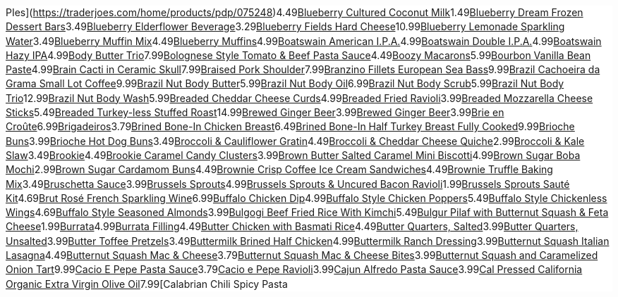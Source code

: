PIes](https://traderjoes.com/home/products/pdp/075248)4.49[Blueberry Cultured Coconut Milk](https://traderjoes.com/home/products/pdp/098189)1.49[Blueberry Dream Frozen Dessert Bars](https://traderjoes.com/home/products/pdp/074250)3.49[Blueberry Elderflower Beverage](https://traderjoes.com/home/products/pdp/076276)3.29[Blueberry Fields Hard Cheese](https://traderjoes.com/home/products/pdp/076320)10.99[Blueberry Lemonade Sparkling Water](https://traderjoes.com/home/products/pdp/165408)3.49[Blueberry Muffin Mix](https://traderjoes.com/home/products/pdp/072968)4.49[Blueberry Muffins](https://traderjoes.com/home/products/pdp/064741)4.99[Boatswain American I.P.A.](https://traderjoes.com/home/products/pdp/159714)4.99[Boatswain Double I.P.A.](https://traderjoes.com/home/products/pdp/158268)4.99[Boatswain Hazy IPA](https://traderjoes.com/home/products/pdp/172565)4.99[Body Butter Trio](https://traderjoes.com/home/products/pdp/055352)7.99[Bolognese Style Tomato & Beef Pasta Sauce](https://traderjoes.com/home/products/pdp/069566)4.49[Boozy Macarons](https://traderjoes.com/home/products/pdp/072972)5.99[Bourbon Vanilla Bean Paste](https://traderjoes.com/home/products/pdp/076862)4.99[Brain Cacti in Ceramic Skull](https://traderjoes.com/home/products/pdp/077578)7.99[Braised Pork Shoulder](https://traderjoes.com/home/products/pdp/076615)7.99[Branzino Fillets European Sea Bass](https://traderjoes.com/home/products/pdp/069341)9.99[Brazil Cachoeira da Grama Small Lot Coffee](https://traderjoes.com/home/products/pdp/075389)9.99[Brazil Nut Body Butter](https://traderjoes.com/home/products/pdp/071211)5.99[Brazil Nut Body Oil](https://traderjoes.com/home/products/pdp/078041)6.99[Brazil Nut Body Scrub](https://traderjoes.com/home/products/pdp/074814)5.99[Brazil Nut Body Trio](https://traderjoes.com/home/products/pdp/077339)12.99[Brazil Nut Body Wash](https://traderjoes.com/home/products/pdp/076047)5.99[Breaded Cheddar Cheese Curds](https://traderjoes.com/home/products/pdp/075557)4.99[Breaded Fried Ravioli](https://traderjoes.com/home/products/pdp/066183)3.99[Breaded Mozzarella Cheese Sticks](https://traderjoes.com/home/products/pdp/050209)5.49[Breaded Turkey-less Stuffed Roast](https://traderjoes.com/home/products/pdp/061621)14.99[Brewed Ginger Beer](https://traderjoes.com/home/products/pdp/154205)3.99[Brewed Ginger Beer](https://traderjoes.com/home/products/pdp/174345)3.99[Brie en Croûte](https://traderjoes.com/home/products/pdp/095656)6.99[Brigadeiros](https://traderjoes.com/home/products/pdp/075459)3.79[Brined Bone-In Chicken Breast](https://traderjoes.com/home/products/pdp/072044)6.49[Brined Bone-In Half Turkey Breast Fully Cooked](https://traderjoes.com/home/products/pdp/060840)9.99[Brioche Buns](https://traderjoes.com/home/products/pdp/061752)3.99[Brioche Hot Dog Buns](https://traderjoes.com/home/products/pdp/066433)3.49[Broccoli & Cauliflower Gratin](https://traderjoes.com/home/products/pdp/063197)4.49[Broccoli & Cheddar Cheese Quiche](https://traderjoes.com/home/products/pdp/010142)2.99[Broccoli & Kale Slaw](https://traderjoes.com/home/products/pdp/055386)3.49[Brookie](https://traderjoes.com/home/products/pdp/061281)4.49[Brookie Caramel Candy Clusters](https://traderjoes.com/home/products/pdp/076746)3.99[Brown Butter Salted Caramel Mini Biscotti](https://traderjoes.com/home/products/pdp/076188)4.99[Brown Sugar Boba Mochi](https://traderjoes.com/home/products/pdp/076029)2.99[Brown Sugar Cardamom Buns](https://traderjoes.com/home/products/pdp/076823)4.49[Brownie Crisp Coffee Ice Cream Sandwiches](https://traderjoes.com/home/products/pdp/058761)4.49[Brownie Truffle Baking Mix](https://traderjoes.com/home/products/pdp/016439)3.49[Bruschetta Sauce](https://traderjoes.com/home/products/pdp/007904)3.99[Brussels Sprouts](https://traderjoes.com/home/products/pdp/061860)4.99[Brussels Sprouts & Uncured Bacon Ravioli](https://traderjoes.com/home/products/pdp/074576)1.99[Brussels Sprouts Sauté Kit](https://traderjoes.com/home/products/pdp/063625)4.69[Brut Rosé French Sparkling Wine](https://traderjoes.com/home/products/pdp/072406)6.99[Buffalo Chicken Dip](https://traderjoes.com/home/products/pdp/065624)4.99[Buffalo Style Chicken Poppers](https://traderjoes.com/home/products/pdp/061202)5.49[Buffalo Style Chickenless Wings](https://traderjoes.com/home/products/pdp/075295)4.69[Buffalo Style Seasoned Almonds](https://traderjoes.com/home/products/pdp/073689)3.99[Bulgogi Beef Fried Rice With Kimchi](https://traderjoes.com/home/products/pdp/067480)5.49[Bulgur Pilaf with Butternut Squash & Feta Cheese](https://traderjoes.com/home/products/pdp/073857)1.99[Burrata](https://traderjoes.com/home/products/pdp/098671)4.99[Burrata Filling](https://traderjoes.com/home/products/pdp/078709)4.49[Butter Chicken with Basmati Rice](https://traderjoes.com/home/products/pdp/099032)4.49[Butter Quarters, Salted](https://traderjoes.com/home/products/pdp/006252)3.99[Butter Quarters, Unsalted](https://traderjoes.com/home/products/pdp/006253)3.99[Butter Toffee Pretzels](https://traderjoes.com/home/products/pdp/063872)3.49[Buttermilk Brined Half Chicken](https://traderjoes.com/home/products/pdp/073854)4.99[Buttermilk Ranch Dressing](https://traderjoes.com/home/products/pdp/074462)3.99[Butternut Squash Italian Lasagna](https://traderjoes.com/home/products/pdp/076675)4.49[Butternut Squash Mac & Cheese](https://traderjoes.com/home/products/pdp/061023)3.79[Butternut Squash Mac & Cheese Bites](https://traderjoes.com/home/products/pdp/072700)3.99[Butternut Squash and Caramelized Onion Tart](https://traderjoes.com/home/products/pdp/077061)9.99[Cacio E Pepe Pasta Sauce](https://traderjoes.com/home/products/pdp/070650)3.79[Cacio e Pepe Ravioli](https://traderjoes.com/home/products/pdp/065874)3.99[Cajun Alfredo Pasta Sauce](https://traderjoes.com/home/products/pdp/070652)3.99[Cal Pressed California Organic Extra Virgin Olive Oil](https://traderjoes.com/home/products/pdp/079468)7.99[Calabrian
Chili Spicy Pasta